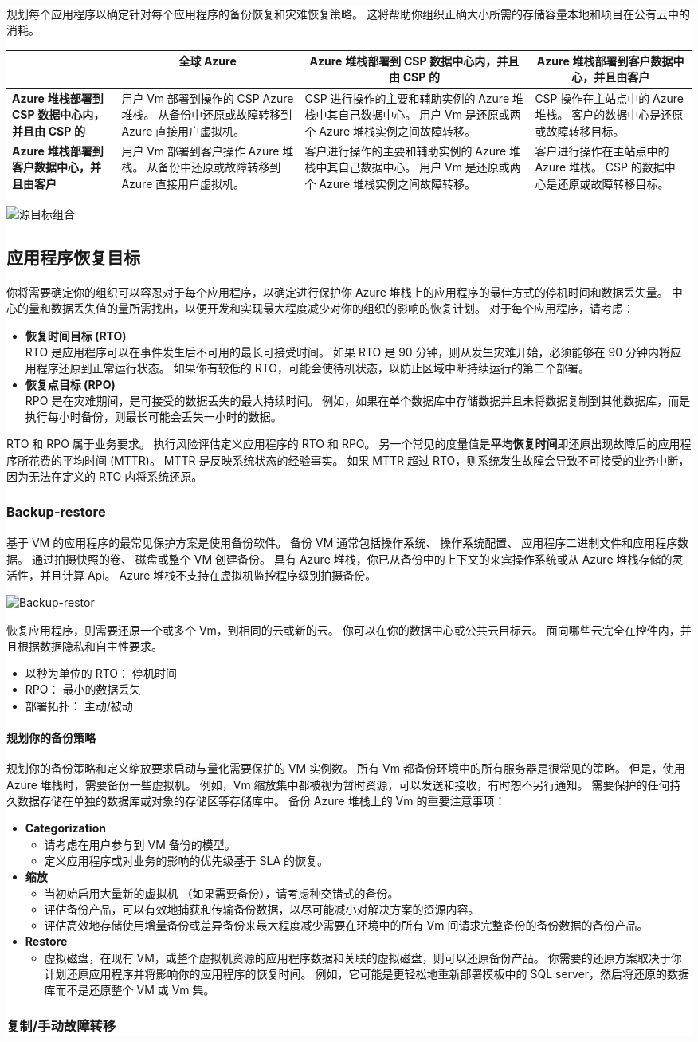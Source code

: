 规划每个应用程序以确定针对每个应用程序的备份恢复和灾难恢复策略。 这将帮助你组织正确大小所需的存储容量本地和项目在公有云中的消耗。 

|  | 全球 Azure | Azure 堆栈部署到 CSP 数据中心内，并且由 CSP 的 | Azure 堆栈部署到客户数据中心，并且由客户 |
|------------------------------------------------------------------------|---------------------------------------------------------------------------------------------------------------------------------|----------------------------------------------------------------------------------------------------------------------------------------------------------------------------|--------------------------------------------------------------------------------------------------------|
| **Azure 堆栈部署到 CSP 数据中心内，并且由 CSP 的** | 用户 Vm 部署到操作的 CSP Azure 堆栈。 从备份中还原或故障转移到 Azure 直接用户虚拟机。 | CSP 进行操作的主要和辅助实例的 Azure 堆栈中其自己数据中心。 用户 Vm 是还原或两个 Azure 堆栈实例之间故障转移。 | CSP 操作在主站点中的 Azure 堆栈。 客户的数据中心是还原或故障转移目标。 |
| **Azure 堆栈部署到客户数据中心，并且由客户** | 用户 Vm 部署到客户操作 Azure 堆栈。 从备份中还原或故障转移到 Azure 直接用户虚拟机。 | 客户进行操作的主要和辅助实例的 Azure 堆栈中其自己数据中心。 用户 Vm 是还原或两个 Azure 堆栈实例之间故障转移。 | 客户进行操作在主站点中的 Azure 堆栈。 CSP 的数据中心是还原或故障转移目标。 |

![源目标组合](media\azure-stack-manage-vm-backup\vm_backupdataflow_01.png)

## <a name="application-recovery-objectives"></a>应用程序恢复目标

你将需要确定你的组织可以容忍对于每个应用程序，以确定进行保护你 Azure 堆栈上的应用程序的最佳方式的停机时间和数据丢失量。 中心的量和数据丢失值的量所需找出，以便开发和实现最大程度减少对你的组织的影响的恢复计划。 对于每个应用程序，请考虑：  
 - **恢复时间目标 (RTO)**  
RTO 是应用程序可以在事件发生后不可用的最长可接受时间。 如果 RTO 是 90 分钟，则从发生灾难开始，必须能够在 90 分钟内将应用程序还原到正常运行状态。 如果你有较低的 RTO，可能会使待机状态，以防止区域中断持续运行的第二个部署。
 - **恢复点目标 (RPO)**  
RPO 是在灾难期间，是可接受的数据丢失的最大持续时间。 例如，如果在单个数据库中存储数据并且未将数据复制到其他数据库，而是执行每小时备份，则最长可能会丢失一小时的数据。
 
RTO 和 RPO 属于业务要求。 执行风险评估定义应用程序的 RTO 和 RPO。 另一个常见的度量值是**平均恢复时间**即还原出现故障后的应用程序所花费的平均时间 (MTTR)。 MTTR 是反映系统状态的经验事实。 如果 MTTR 超过 RTO，则系统发生故障会导致不可接受的业务中断，因为无法在定义的 RTO 内将系统还原。

### <a name="backup-restore"></a>Backup-restore

基于 VM 的应用程序的最常见保护方案是使用备份软件。 备份 VM 通常包括操作系统、 操作系统配置、 应用程序二进制文件和应用程序数据。 通过拍摄快照的卷、 磁盘或整个 VM 创建备份。 具有 Azure 堆栈，你已从备份中的上下文的来宾操作系统或从 Azure 堆栈存储的灵活性，并且计算 Api。 Azure 堆栈不支持在虚拟机监控程序级别拍摄备份。 
 
![Backup-restor](media\azure-stack-manage-vm-backup\vm_backupdataflow_03.png)
 
恢复应用程序，则需要还原一个或多个 Vm，到相同的云或新的云。 你可以在你的数据中心或公共云目标云。 面向哪些云完全在控件内，并且根据数据隐私和自主性要求。 
 
 - 以秒为单位的 RTO： 停机时间 
 - RPO： 最小的数据丢失
 - 部署拓扑： 主动/被动 

#### <a name="planning-your-backup-strategy"></a>规划你的备份策略

规划你的备份策略和定义缩放要求启动与量化需要保护的 VM 实例数。 所有 Vm 都备份环境中的所有服务器是很常见的策略。 但是，使用 Azure 堆栈时，需要备份一些虚拟机。 例如，Vm 缩放集中都被视为暂时资源，可以发送和接收，有时恕不另行通知。 需要保护的任何持久数据存储在单独的数据库或对象的存储区等存储库中。 备份 Azure 堆栈上的 Vm 的重要注意事项：

 - **Categorization**
    - 请考虑在用户参与到 VM 备份的模型。
    - 定义应用程序或对业务的影响的优先级基于 SLA 的恢复。
 - **缩放**
    - 当初始启用大量新的虚拟机 （如果需要备份），请考虑种交错式的备份。
    - 评估备份产品，可以有效地捕获和传输备份数据，以尽可能减小对解决方案的资源内容。
    - 评估高效地存储使用增量备份或差异备份来最大程度减少需要在环境中的所有 Vm 间请求完整备份的备份数据的备份产品。
 - **Restore**
    - 虚拟磁盘，在现有 VM，或整个虚拟机资源的应用程序数据和关联的虚拟磁盘，则可以还原备份产品。 你需要的还原方案取决于你计划还原应用程序并将影响你的应用程序的恢复时间。 例如，它可能是更轻松地重新部署模板中的 SQL server，然后将还原的数据库而不是还原整个 VM 或 Vm 集。


### <a name="replicationmanual-failover"></a>复制/手动故障转移
